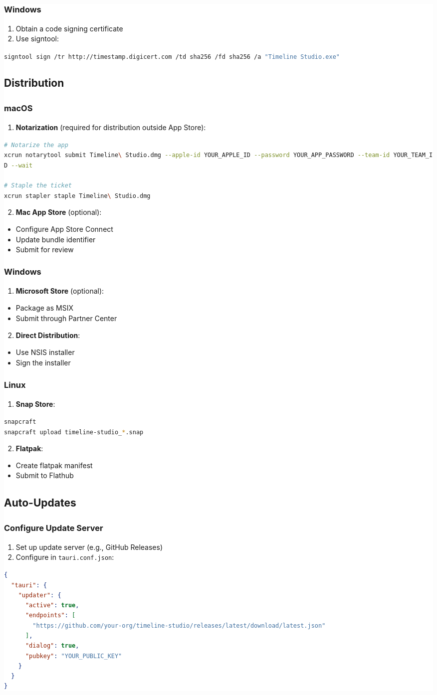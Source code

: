 ### Windows
1. Obtain a code signing certificate
2. Use signtool:
```bash
signtool sign /tr http://timestamp.digicert.com /td sha256 /fd sha256 /a "Timeline Studio.exe"
```

## Distribution

### macOS
1. **Notarization** (required for distribution outside App Store):
```bash
# Notarize the app
xcrun notarytool submit Timeline\ Studio.dmg --apple-id YOUR_APPLE_ID --password YOUR_APP_PASSWORD --team-id YOUR_TEAM_ID --wait

# Staple the ticket
xcrun stapler staple Timeline\ Studio.dmg
```

2. **Mac App Store** (optional):
- Configure App Store Connect
- Update bundle identifier
- Submit for review

### Windows
1. **Microsoft Store** (optional):
- Package as MSIX
- Submit through Partner Center

2. **Direct Distribution**:
- Use NSIS installer
- Sign the installer

### Linux
1. **Snap Store**:
```bash
snapcraft
snapcraft upload timeline-studio_*.snap
```

2. **Flatpak**:
- Create flatpak manifest
- Submit to Flathub

## Auto-Updates

### Configure Update Server
1. Set up update server (e.g., GitHub Releases)
2. Configure in `tauri.conf.json`:
```json
{
  "tauri": {
    "updater": {
      "active": true,
      "endpoints": [
        "https://github.com/your-org/timeline-studio/releases/latest/download/latest.json"
      ],
      "dialog": true,
      "pubkey": "YOUR_PUBLIC_KEY"
    }
  }
}
```